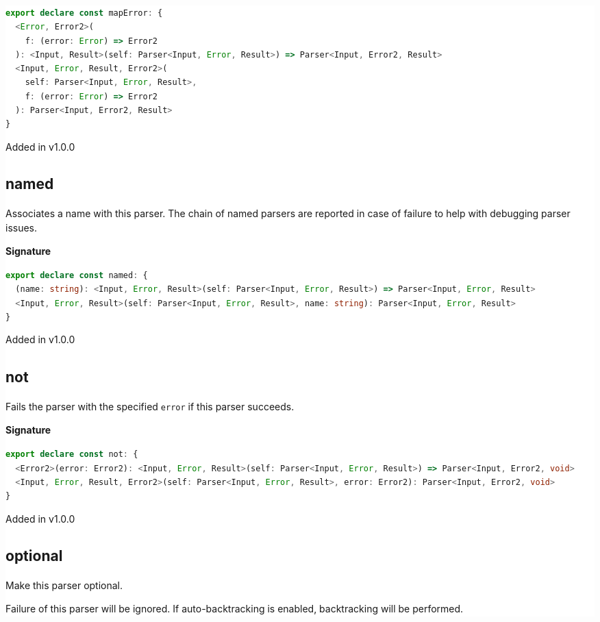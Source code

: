 ```ts
export declare const mapError: {
  <Error, Error2>(
    f: (error: Error) => Error2
  ): <Input, Result>(self: Parser<Input, Error, Result>) => Parser<Input, Error2, Result>
  <Input, Error, Result, Error2>(
    self: Parser<Input, Error, Result>,
    f: (error: Error) => Error2
  ): Parser<Input, Error2, Result>
}
```

Added in v1.0.0

## named

Associates a name with this parser. The chain of named parsers are reported
in case of failure to help with debugging parser issues.

**Signature**

```ts
export declare const named: {
  (name: string): <Input, Error, Result>(self: Parser<Input, Error, Result>) => Parser<Input, Error, Result>
  <Input, Error, Result>(self: Parser<Input, Error, Result>, name: string): Parser<Input, Error, Result>
}
```

Added in v1.0.0

## not

Fails the parser with the specified `error` if this parser succeeds.

**Signature**

```ts
export declare const not: {
  <Error2>(error: Error2): <Input, Error, Result>(self: Parser<Input, Error, Result>) => Parser<Input, Error2, void>
  <Input, Error, Result, Error2>(self: Parser<Input, Error, Result>, error: Error2): Parser<Input, Error2, void>
}
```

Added in v1.0.0

## optional

Make this parser optional.

Failure of this parser will be ignored. If auto-backtracking is enabled,
backtracking will be performed.
